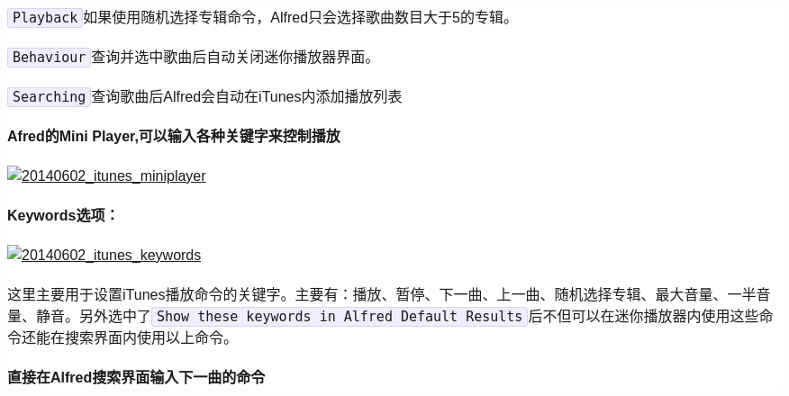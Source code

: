 <p style="margin: 20px 0px; padding: 0px; font-family: Helvetica, Arial, sans-serif; font-size: 16px; line-height: 24px;">
  <code style="margin: 0px; padding: 1px 5px; border: 1px solid #d5d5e9; background-color: #eeeeff; border-top-left-radius: 3px; border-top-right-radius: 3px; border-bottom-right-radius: 3px; border-bottom-left-radius: 3px; font-size: 15px;">Playback</code>如果使用随机选择专辑命令，Alfred只会选择歌曲数目大于5的专辑。
</p>

<p style="margin: 20px 0px; padding: 0px; font-family: Helvetica, Arial, sans-serif; font-size: 16px; line-height: 24px;">
  <code style="margin: 0px; padding: 1px 5px; border: 1px solid #d5d5e9; background-color: #eeeeff; border-top-left-radius: 3px; border-top-right-radius: 3px; border-bottom-right-radius: 3px; border-bottom-left-radius: 3px; font-size: 15px;">Behaviour</code>查询并选中歌曲后自动关闭迷你播放器界面。
</p>

<p style="margin: 20px 0px; padding: 0px; font-family: Helvetica, Arial, sans-serif; font-size: 16px; line-height: 24px;">
  <code style="margin: 0px; padding: 1px 5px; border: 1px solid #d5d5e9; background-color: #eeeeff; border-top-left-radius: 3px; border-top-right-radius: 3px; border-bottom-right-radius: 3px; border-bottom-left-radius: 3px; font-size: 15px;">Searching</code>查询歌曲后Alfred会自动在iTunes内添加播放列表
</p>

<p style="margin: 20px 0px; padding: 0px; font-family: Helvetica, Arial, sans-serif; font-size: 16px; line-height: 24px;">
  <strong style="margin: 0px; padding: 0px;">Afred的Mini Player,可以输入各种关键字来控制播放</strong>
</p>

<p style="margin: 20px 0px; padding: 0px; font-family: Helvetica, Arial, sans-serif; font-size: 16px; line-height: 24px;">
  <a href="http://cache.maoshu.cc//wp-content/uploads/2014/11/20140602_itunes_miniplayer.png"><img class="attachment-full" src="http://cache.maoshu.cc//wp-content/uploads/2014/11/20140602_itunes_miniplayer.png" alt="20140602_itunes_miniplayer" width="648" height="512" /></a>
</p>

<p style="margin: 20px 0px; padding: 0px; font-family: Helvetica, Arial, sans-serif; font-size: 16px; line-height: 24px;">
  <strong style="margin: 0px; padding: 0px;">Keywords选项：</strong>
</p>

<p style="margin: 20px 0px; padding: 0px; font-family: Helvetica, Arial, sans-serif; font-size: 16px; line-height: 24px;">
  <a href="http://cache.maoshu.cc//wp-content/uploads/2014/11/20140602_itunes_keywords.png"><img class="attachment-full" src="http://cache.maoshu.cc//wp-content/uploads/2014/11/20140602_itunes_keywords.png" alt="20140602_itunes_keywords" width="800" height="509" /></a>
</p>

<p style="margin: 20px 0px; padding: 0px; font-family: Helvetica, Arial, sans-serif; font-size: 16px; line-height: 24px;">
  这里主要用于设置iTunes播放命令的关键字。主要有：播放、暂停、下一曲、上一曲、随机选择专辑、最大音量、一半音量、静音。另外选中了<code style="margin: 0px; padding: 1px 5px; border: 1px solid #d5d5e9; background-color: #eeeeff; border-top-left-radius: 3px; border-top-right-radius: 3px; border-bottom-right-radius: 3px; border-bottom-left-radius: 3px; font-size: 15px;">Show these keywords in Alfred Default Results</code>后不但可以在迷你播放器内使用这些命令还能在搜索界面内使用以上命令。
</p>

<p style="margin: 20px 0px; padding: 0px; font-family: Helvetica, Arial, sans-serif; font-size: 16px; line-height: 24px;">
  <strong style="margin: 0px; padding: 0px;">直接在Alfred搜索界面输入下一曲的命令</strong>
</p>
